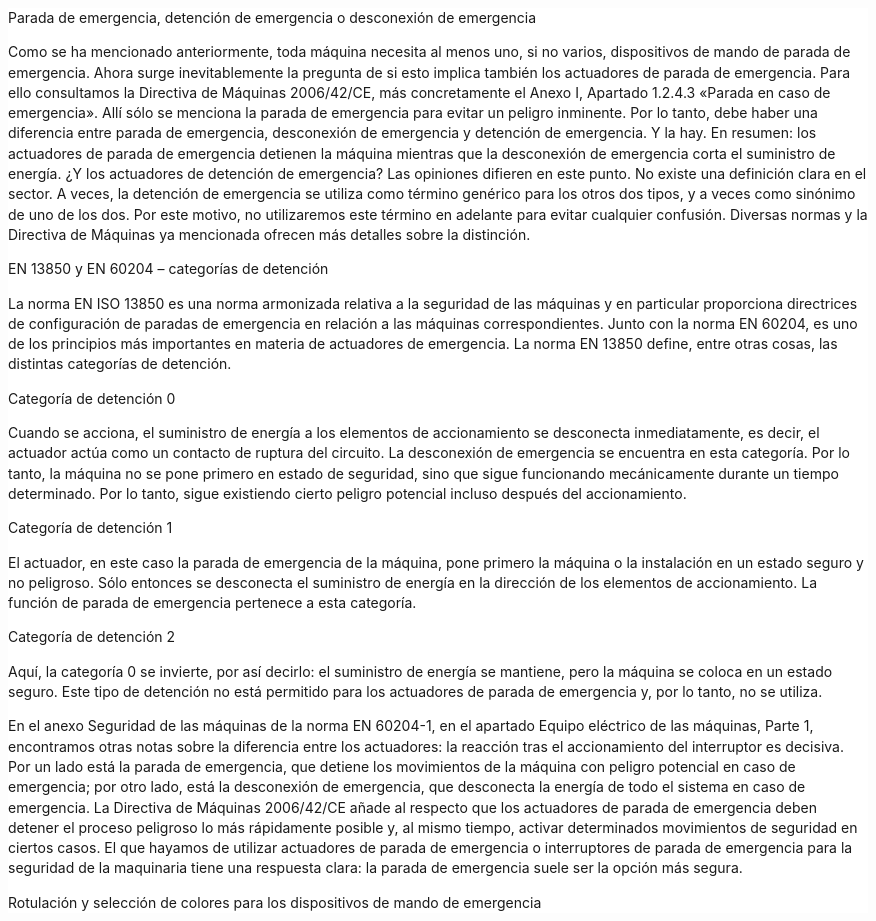 Parada de emergencia, detención de emergencia o desconexión de emergencia

Como se ha mencionado anteriormente, toda máquina necesita al menos uno, si no varios, dispositivos de mando de parada de emergencia. Ahora surge inevitablemente la pregunta de si esto implica también los actuadores de parada de emergencia. Para ello consultamos la Directiva de Máquinas 2006/42/CE, más concretamente el Anexo I, Apartado 1.2.4.3 «Parada en caso de emergencia». Allí sólo se menciona la parada de emergencia para evitar un peligro inminente. Por lo tanto, debe haber una diferencia entre parada de emergencia, desconexión de emergencia y detención de emergencia. Y la hay. En resumen: los actuadores de parada de emergencia detienen la máquina mientras que la desconexión de emergencia corta el suministro de energía. ¿Y los actuadores de detención de emergencia? Las opiniones difieren en este punto. No existe una definición clara en el sector. A veces, la detención de emergencia se utiliza como término genérico para los otros dos tipos, y a veces como sinónimo de uno de los dos. Por este motivo, no utilizaremos este término en adelante para evitar cualquier confusión. Diversas normas y la Directiva de Máquinas ya mencionada ofrecen más detalles sobre la distinción.

EN 13850 y EN 60204 – categorías de detención 

La norma EN ISO 13850 es una norma armonizada relativa a la seguridad de las máquinas y en particular proporciona directrices de configuración de paradas de emergencia en relación a las máquinas correspondientes. Junto con la norma EN 60204, es uno de los principios más importantes en materia de actuadores de emergencia. La norma EN 13850 define, entre otras cosas, las distintas categorías de detención.

Categoría de detención 0  

Cuando se acciona, el suministro de energía a los elementos de accionamiento se desconecta inmediatamente, es decir, el actuador actúa como un contacto de ruptura del circuito. La desconexión de emergencia se encuentra en esta categoría. Por lo tanto, la máquina no se pone primero en estado de seguridad, sino que sigue funcionando mecánicamente durante un tiempo determinado. Por lo tanto, sigue existiendo cierto peligro potencial incluso después del accionamiento. 

Categoría de detención 1  

El actuador, en este caso la parada de emergencia de la máquina, pone primero la máquina o la instalación en un estado seguro y no peligroso. Sólo entonces se desconecta el suministro de energía en la dirección de los elementos de accionamiento. La función de parada de emergencia pertenece a esta categoría.

Categoría de detención 2 

Aquí, la categoría 0 se invierte, por así decirlo: el suministro de energía se mantiene, pero la máquina se coloca en un estado seguro. Este tipo de detención no está permitido para los actuadores de parada de emergencia y, por lo tanto, no se utiliza.

En el anexo Seguridad de las máquinas de la norma EN 60204-1, en el apartado Equipo eléctrico de las máquinas, Parte 1, encontramos otras notas sobre la diferencia entre los actuadores: la reacción tras el accionamiento del interruptor es decisiva. Por un lado está la parada de emergencia, que detiene los movimientos de la máquina con peligro potencial en caso de emergencia; por otro lado, está la desconexión de emergencia, que desconecta la energía de todo el sistema en caso de emergencia. La Directiva de Máquinas 2006/42/CE añade al respecto que los actuadores de parada de emergencia deben detener el proceso peligroso lo más rápidamente posible y, al mismo tiempo, activar determinados movimientos de seguridad en ciertos casos. El que hayamos de utilizar actuadores de parada de emergencia o interruptores de parada de emergencia para la seguridad de la maquinaria tiene una respuesta clara: la parada de emergencia suele ser la opción más segura.

Rotulación y selección de colores para los dispositivos de mando de emergencia
